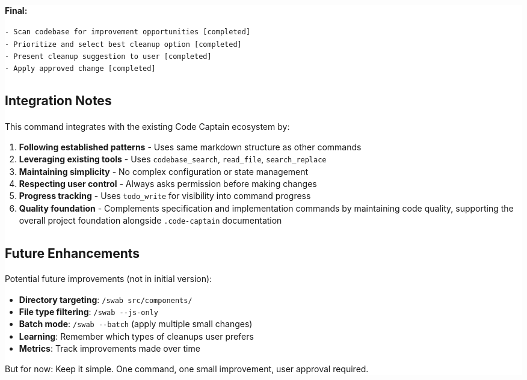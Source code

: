 **Final:**

```
- Scan codebase for improvement opportunities [completed]
- Prioritize and select best cleanup option [completed]
- Present cleanup suggestion to user [completed]
- Apply approved change [completed]
```

## Integration Notes

This command integrates with the existing Code Captain ecosystem by:

1. **Following established patterns** - Uses same markdown structure as other commands
2. **Leveraging existing tools** - Uses `codebase_search`, `read_file`, `search_replace`
3. **Maintaining simplicity** - No complex configuration or state management
4. **Respecting user control** - Always asks permission before making changes
5. **Progress tracking** - Uses `todo_write` for visibility into command progress
6. **Quality foundation** - Complements specification and implementation commands by maintaining code quality, supporting the overall project foundation alongside `.code-captain` documentation

## Future Enhancements

Potential future improvements (not in initial version):

- **Directory targeting**: `/swab src/components/`
- **File type filtering**: `/swab --js-only`
- **Batch mode**: `/swab --batch` (apply multiple small changes)
- **Learning**: Remember which types of cleanups user prefers
- **Metrics**: Track improvements made over time

But for now: Keep it simple. One command, one small improvement, user approval required.